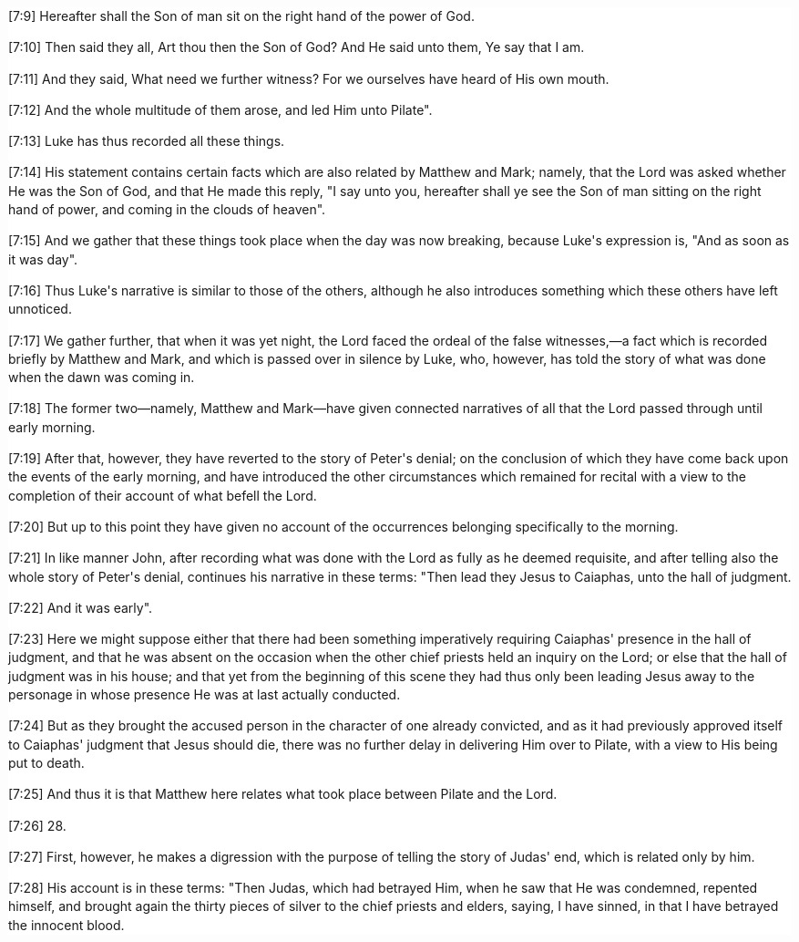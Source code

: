 [7:9] Hereafter shall the Son of man sit on the right hand of the power of God.

[7:10] Then said they all, Art thou then the Son of God? And He said unto them, Ye say that I am.

[7:11] And they said, What need we further witness? For we ourselves have heard of His own mouth.

[7:12] And the whole multitude of them arose, and led Him unto Pilate".

[7:13] Luke has thus recorded all these things.

[7:14] His statement contains certain facts which are also related by Matthew and Mark; namely, that the Lord was asked whether He was the Son of God, and that He made this reply, "I say unto you, hereafter shall ye see the Son of man sitting on the right hand of power, and coming in the clouds of heaven".

[7:15] And we gather that these things took place when the day was now breaking, because Luke's expression is, "And as soon as it was day".

[7:16] Thus Luke's narrative is similar to those of the others, although he also introduces something which these others have left unnoticed.

[7:17] We gather further, that when it was yet night, the Lord faced the ordeal of the false witnesses,—a fact which is recorded briefly by Matthew and Mark, and which is passed over in silence by Luke, who, however, has told the story of what was done when the dawn was coming in.

[7:18] The former two—namely, Matthew and Mark—have given connected narratives of all that the Lord passed through until early morning.

[7:19] After that, however, they have reverted to the story of Peter's denial; on the conclusion of which they have come back upon the events of the early morning, and have introduced the other circumstances which remained for recital with a view to the completion of their account of what befell the Lord.

[7:20] But up to this point they have given no account of the occurrences belonging specifically to the morning.

[7:21] In like manner John, after recording what was done with the Lord as fully as he deemed requisite, and after telling also the whole story of Peter's denial, continues his narrative in these terms: "Then lead they Jesus to Caiaphas, unto the hall of judgment.

[7:22] And it was early".

[7:23] Here we might suppose either that there had been something imperatively requiring Caiaphas' presence in the hall of judgment, and that he was absent on the occasion when the other chief priests held an inquiry on the Lord; or else that the hall of judgment was in his house; and that yet from the beginning of this scene they had thus only been leading Jesus away to the personage in whose presence He was at last actually conducted.

[7:24] But as they brought the accused person in the character of one already convicted, and as it had previously approved itself to Caiaphas' judgment that Jesus should die, there was no further delay in delivering Him over to Pilate, with a view to His being put to death.

[7:25] And thus it is that Matthew here relates what took place between Pilate and the Lord.

[7:26] 28.

[7:27] First, however, he makes a digression with the purpose of telling the story of Judas' end, which is related only by him.

[7:28] His account is in these terms: "Then Judas, which had betrayed Him, when he saw that He was condemned, repented himself, and brought again the thirty pieces of silver to the chief priests and elders, saying, I have sinned, in that I have betrayed the innocent blood.
